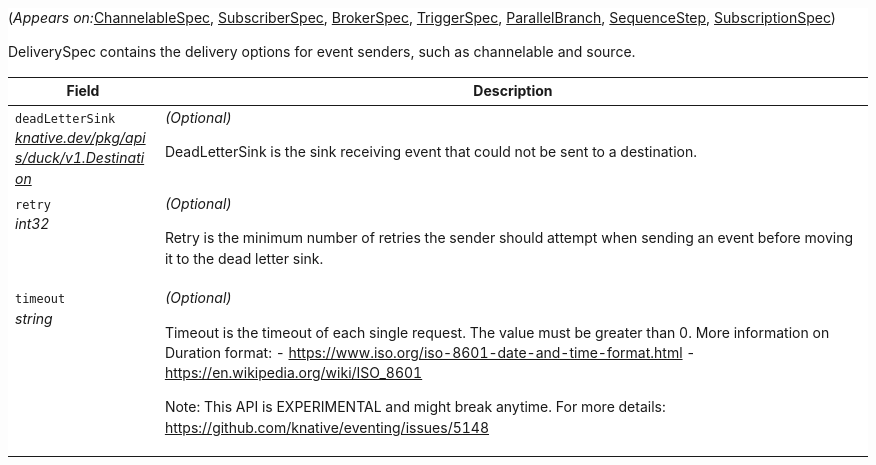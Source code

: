 (<em>Appears on:</em><a href="#duck.knative.dev/v1.ChannelableSpec">ChannelableSpec</a>, <a href="#duck.knative.dev/v1.SubscriberSpec">SubscriberSpec</a>, <a href="#eventing.knative.dev/v1.BrokerSpec">BrokerSpec</a>, <a href="#eventing.knative.dev/v1.TriggerSpec">TriggerSpec</a>, <a href="#flows.knative.dev/v1.ParallelBranch">ParallelBranch</a>, <a href="#flows.knative.dev/v1.SequenceStep">SequenceStep</a>, <a href="#messaging.knative.dev/v1.SubscriptionSpec">SubscriptionSpec</a>)
</p>
<p>
<p>DeliverySpec contains the delivery options for event senders,
such as channelable and source.</p>
</p>
<table>
<thead>
<tr>
<th>Field</th>
<th>Description</th>
</tr>
</thead>
<tbody>
<tr>
<td>
<code>deadLetterSink</code><br/>
<em>
<a href="https://pkg.go.dev/knative.dev/pkg/apis/duck/v1#Destination">
knative.dev/pkg/apis/duck/v1.Destination
</a>
</em>
</td>
<td>
<em>(Optional)</em>
<p>DeadLetterSink is the sink receiving event that could not be sent to
a destination.</p>
</td>
</tr>
<tr>
<td>
<code>retry</code><br/>
<em>
int32
</em>
</td>
<td>
<em>(Optional)</em>
<p>Retry is the minimum number of retries the sender should attempt when
sending an event before moving it to the dead letter sink.</p>
</td>
</tr>
<tr>
<td>
<code>timeout</code><br/>
<em>
string
</em>
</td>
<td>
<em>(Optional)</em>
<p>Timeout is the timeout of each single request. The value must be greater than 0.
More information on Duration format:
- <a href="https://www.iso.org/iso-8601-date-and-time-format.html">https://www.iso.org/iso-8601-date-and-time-format.html</a>
- <a href="https://en.wikipedia.org/wiki/ISO_8601">https://en.wikipedia.org/wiki/ISO_8601</a></p>
<p>Note: This API is EXPERIMENTAL and might break anytime. For more details: <a href="https://github.com/knative/eventing/issues/5148">https://github.com/knative/eventing/issues/5148</a></p>
</td>
</tr>